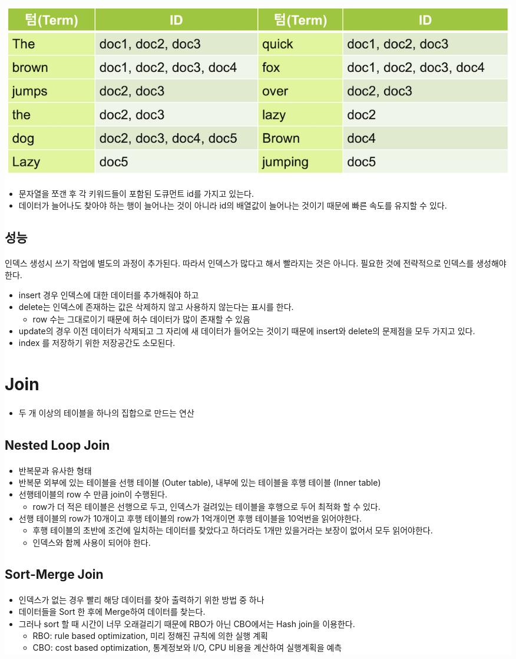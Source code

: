 
![es_inverted_index.png](/static/TIL/database/es_inverted_index.png)

- 문자열을 쪼갠 후 각 키워드들이 포함된 도큐먼트 id를 가지고 있는다.
- 데이터가 늘어나도 찾아야 하는 행이 늘어나는 것이 아니라 id의 배열값이 늘어나는 것이기 때문에 빠른 속도를 유지할 수 있다.

## 성능

인덱스 생성시 쓰기 작업에 별도의 과정이 추가된다.
따라서 인덱스가 많다고 해서 빨라지는 것은 아니다.
필요한 것에 전략적으로 인덱스를 생성해야 한다.

- insert 경우 인덱스에 대한 데이터를 추가해줘야 하고
- delete는 인덱스에 존재하는 값은 삭제하지 않고 사용하지 않는다는 표시를 한다.
    - row 수는 그대로이기 때문에 허수 데이터가 많이 존재할 수 있음
- update의 경우 이전 데이터가 삭제되고 그 자리에 새 데이터가 들어오는 것이기 때문에 insert와 delete의 문제점을 모두 가지고 있다.
- index 를 저장하기 위한 저장공간도 소모된다.


# Join
- 두 개 이상의 테이블을 하나의 집합으로 만드는 연산

## Nested Loop Join
- 반복문과 유사한 형태
- 반복문 외부에 있는 테이블을 선행 테이블 (Outer table), 내부에 있는 테이블을 후행 테이블 (Inner table)
- 선행테이블의 row 수 만큼 join이 수행된다.
    - row가 더 적은 테이블은 선행으로 두고, 인덱스가 걸려있는 테이블을 후행으로 두어 최적화 할 수 있다.
- 선행 테이블의 row가 10개이고 후행 테이블의 row가 1억개이면 후행 테이블을 10억번을 읽어야한다.
    - 후행 테이블의 초반에 조건에 일치하는 데이터를 찾았다고 하더라도 1개만 있을거라는 보장이 없어서 모두 읽어야한다.
    - 인덱스와 함께 사용이 되어야 한다.

## Sort-Merge Join
- 인덱스가 없는 경우 빨리 해당 데이터를 찾아 출력하기 위한 방법 중 하나
- 데이터들을 Sort 한 후에 Merge하여 데이터를 찾는다.
- 그러나 sort 할 때 시간이 너무 오래걸리기 때문에 RBO가 아닌 CBO에서는 Hash join을 이용한다.
    - RBO: rule based optimization, 미리 정해진 규칙에 의한 실행 계획
    - CBO: cost based optimization, 통계정보와 I/O, CPU 비용을 계산하여 실행계획을 예측
